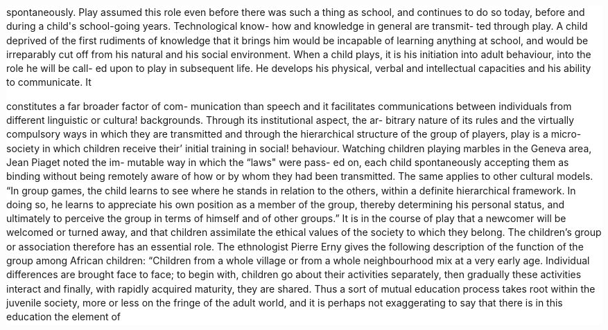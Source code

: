 spontaneously. 
Play assumed this role even before there 
was such a thing as school, and continues 
to do so today, before and during a child's 
school-going years. Technological know- 
how and knowledge in general are transmit- 
ted through play. A child deprived of the 
first rudiments of knowledge that it brings 
him would be incapable of learning anything 
at school, and would be irreparably cut off 
from his natural and his social environment. 
When a child plays, it is his initiation into 
adult behaviour, into the role he will be call- 
ed upon to play in subsequent life. He 
develops his physical, verbal and intellectual 
capacities and his ability to communicate. It 
  
constitutes a far broader factor of com- 
munication than speech and it facilitates 
communications between individuals from 
different linguistic or cultura! backgrounds. 
Through its institutional aspect, the ar- 
bitrary nature of its rules and the virtually 
compulsory ways in which they are 
transmitted and through the hierarchical 
structure of the group of players, play is a 
micro-society in which children receive their’ 
initial training in social! behaviour. 
Watching children playing marbles in the 
Geneva area, Jean Piaget noted the im- 
mutable way in which the “laws" were pass- 
ed on, each child spontaneously accepting 
them as binding without being remotely 
aware of how or by whom they had been 
transmitted. The same applies to other 
cultural models. 
“In group games, the child learns to see 
where he stands in relation to the others, 
within a definite hierarchical framework. In 
doing so, he learns to appreciate his own 
position as a member of the group, thereby 
determining his personal status, and 
ultimately to perceive the group in terms of 
himself and of other groups.” It is in the 
course of play that a newcomer will be 
welcomed or turned away, and that children 
assimilate the ethical values of the society to 
which they belong. The children’s group or 
association therefore has an essential role. 
The ethnologist Pierre Erny gives the 
following description of the function of the 
group among African children: 
“Children from a whole village or from a 
whole neighbourhood mix at a very early 
age. Individual differences are brought face 
to face; to begin with, children go about 
their activities separately, then gradually 
these activities interact and finally, with 
rapidly acquired maturity, they are shared. 
Thus a sort of mutual education process 
takes root within the juvenile society, more 
or less on the fringe of the adult world, and 
it is perhaps not exaggerating to say that 
there is in this education the element of 
